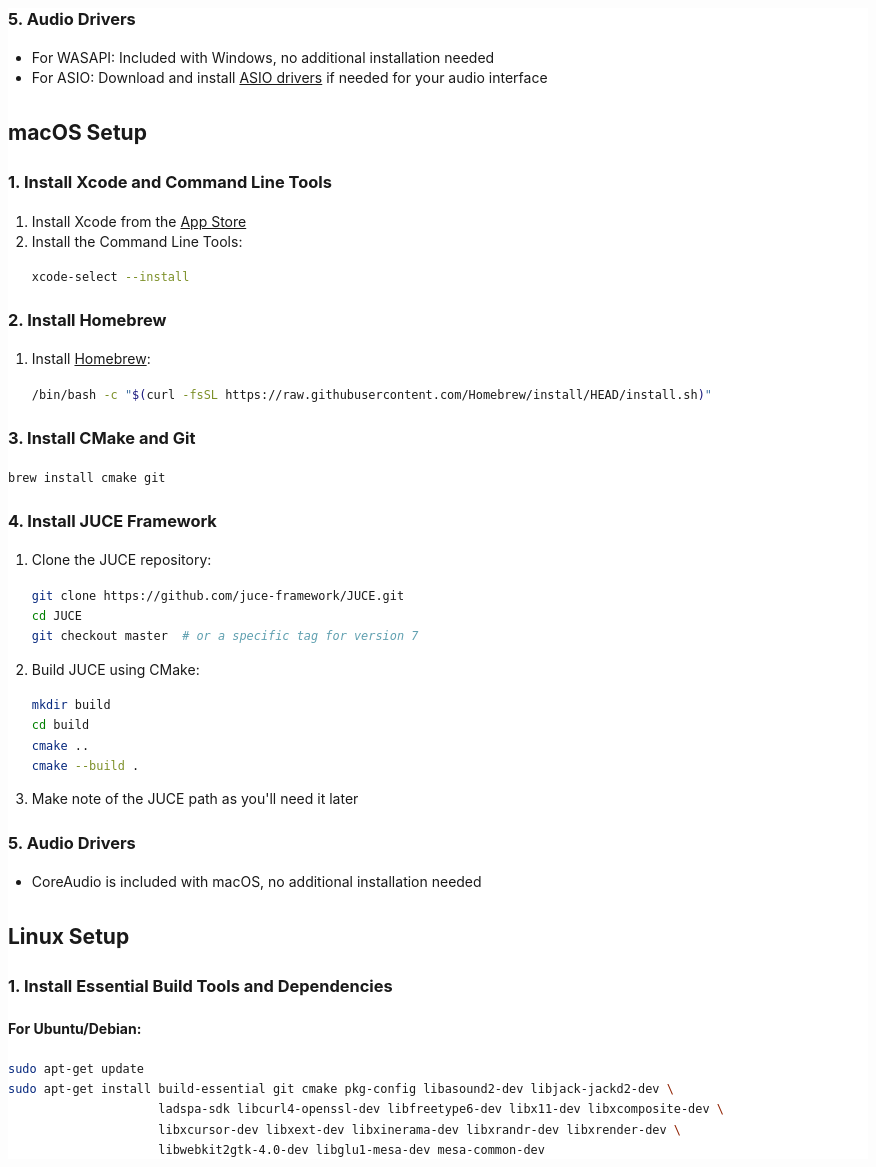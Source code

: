### 5. Audio Drivers
- For WASAPI: Included with Windows, no additional installation needed
- For ASIO: Download and install [ASIO drivers](https://www.steinberg.net/developers/) if needed for your audio interface

## macOS Setup

### 1. Install Xcode and Command Line Tools
1. Install Xcode from the [App Store](https://apps.apple.com/us/app/xcode/id497799835)
2. Install the Command Line Tools:
   ```bash
   xcode-select --install
   ```

### 2. Install Homebrew
1. Install [Homebrew](https://brew.sh/):
   ```bash
   /bin/bash -c "$(curl -fsSL https://raw.githubusercontent.com/Homebrew/install/HEAD/install.sh)"
   ```

### 3. Install CMake and Git
```bash
brew install cmake git
```

### 4. Install JUCE Framework
1. Clone the JUCE repository:
   ```bash
   git clone https://github.com/juce-framework/JUCE.git
   cd JUCE
   git checkout master  # or a specific tag for version 7
   ```
2. Build JUCE using CMake:
   ```bash
   mkdir build
   cd build
   cmake ..
   cmake --build .
   ```
3. Make note of the JUCE path as you'll need it later

### 5. Audio Drivers
- CoreAudio is included with macOS, no additional installation needed

## Linux Setup

### 1. Install Essential Build Tools and Dependencies

#### For Ubuntu/Debian:
```bash
sudo apt-get update
sudo apt-get install build-essential git cmake pkg-config libasound2-dev libjack-jackd2-dev \
                     ladspa-sdk libcurl4-openssl-dev libfreetype6-dev libx11-dev libxcomposite-dev \
                     libxcursor-dev libxext-dev libxinerama-dev libxrandr-dev libxrender-dev \
                     libwebkit2gtk-4.0-dev libglu1-mesa-dev mesa-common-dev
```
